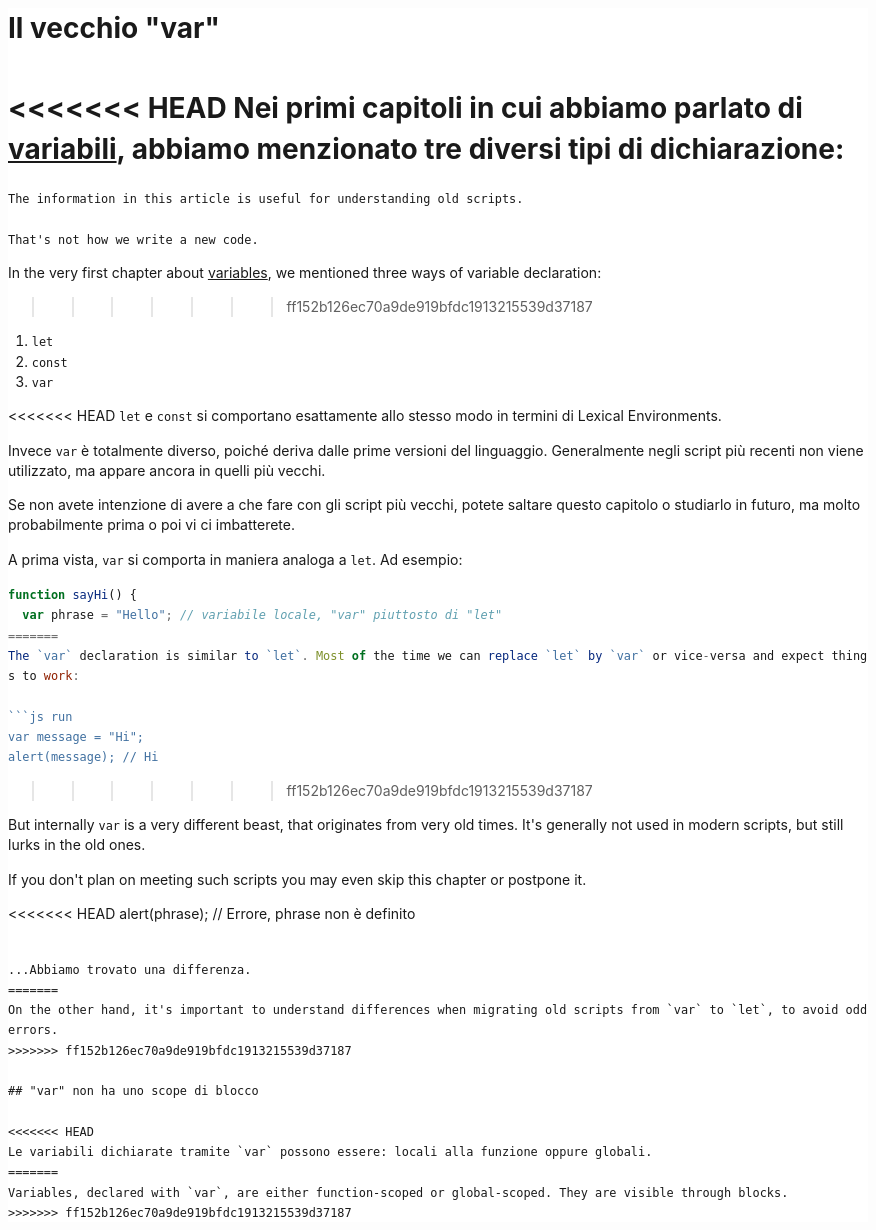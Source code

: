 
# Il vecchio "var"

<<<<<<< HEAD
Nei primi capitoli in cui abbiamo parlato di [variabili](info:variables), abbiamo menzionato tre diversi tipi di dichiarazione:
=======
```smart header="This article is for understanding old scripts"
The information in this article is useful for understanding old scripts.

That's not how we write a new code.
```

In the very first chapter about [variables](info:variables), we mentioned three ways of variable declaration:
>>>>>>> ff152b126ec70a9de919bfdc1913215539d37187

1. `let`
2. `const`
3. `var`

<<<<<<< HEAD
`let` e `const` si comportano esattamente allo stesso modo in termini di Lexical Environments.

Invece `var` è totalmente diverso, poiché deriva dalle prime versioni del linguaggio. Generalmente negli script più recenti non viene utilizzato, ma appare ancora in quelli più vecchi.

Se non avete intenzione di avere a che fare con gli script più vecchi, potete saltare questo capitolo o studiarlo in futuro, ma molto probabilmente prima o poi vi ci imbatterete.

A prima vista, `var` si comporta in maniera analoga a `let`. Ad esempio:

```js run
function sayHi() {
  var phrase = "Hello"; // variabile locale, "var" piuttosto di "let"
=======
The `var` declaration is similar to `let`. Most of the time we can replace `let` by `var` or vice-versa and expect things to work:

```js run
var message = "Hi";
alert(message); // Hi
```
>>>>>>> ff152b126ec70a9de919bfdc1913215539d37187

But internally `var` is a very different beast, that originates from very old times. It's generally not used in modern scripts, but still lurks in the old ones.

If you don't plan on meeting such scripts you may even skip this chapter or postpone it.

<<<<<<< HEAD
alert(phrase); // Errore, phrase non è definito
```

...Abbiamo trovato una differenza.
=======
On the other hand, it's important to understand differences when migrating old scripts from `var` to `let`, to avoid odd errors.
>>>>>>> ff152b126ec70a9de919bfdc1913215539d37187

## "var" non ha uno scope di blocco

<<<<<<< HEAD
Le variabili dichiarate tramite `var` possono essere: locali alla funzione oppure globali.
=======
Variables, declared with `var`, are either function-scoped or global-scoped. They are visible through blocks.
>>>>>>> ff152b126ec70a9de919bfdc1913215539d37187

```